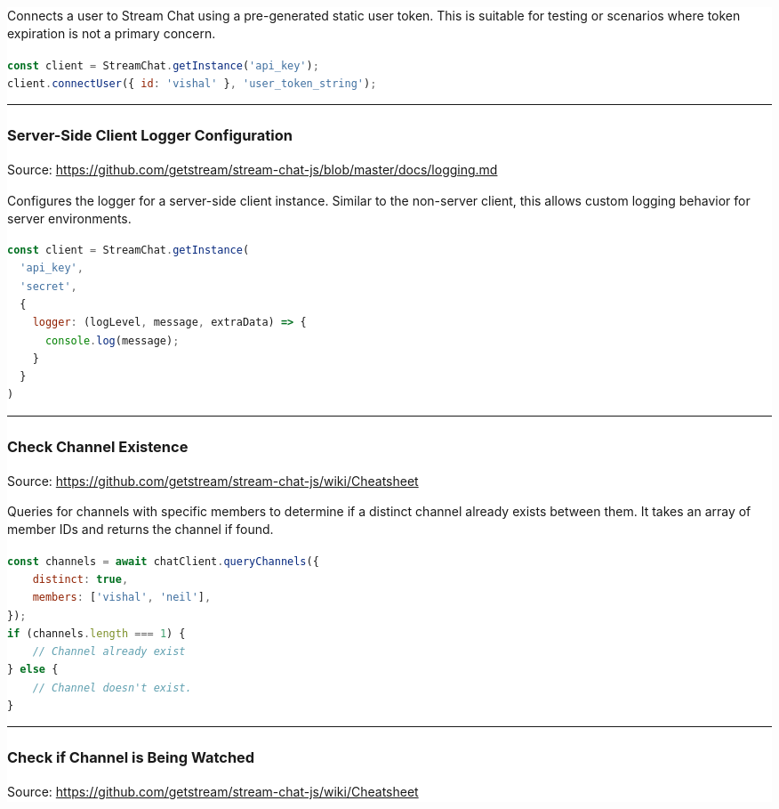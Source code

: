 Connects a user to Stream Chat using a pre-generated static user token. This is suitable for testing or scenarios where token expiration is not a primary concern.

```javascript
const client = StreamChat.getInstance('api_key');
client.connectUser({ id: 'vishal' }, 'user_token_string');
```

--------------------------------

### Server-Side Client Logger Configuration

Source: https://github.com/getstream/stream-chat-js/blob/master/docs/logging.md

Configures the logger for a server-side client instance. Similar to the non-server client, this allows custom logging behavior for server environments.

```js
const client = StreamChat.getInstance(
  'api_key',
  'secret',
  {
    logger: (logLevel, message, extraData) => {
      console.log(message);
    }
  }
)
```

--------------------------------

### Check Channel Existence

Source: https://github.com/getstream/stream-chat-js/wiki/Cheatsheet

Queries for channels with specific members to determine if a distinct channel already exists between them. It takes an array of member IDs and returns the channel if found.

```javascript
const channels = await chatClient.queryChannels({
    distinct: true,
    members: ['vishal', 'neil'],
});
if (channels.length === 1) {
    // Channel already exist
} else {
    // Channel doesn't exist.
}
```

--------------------------------

### Check if Channel is Being Watched

Source: https://github.com/getstream/stream-chat-js/wiki/Cheatsheet
